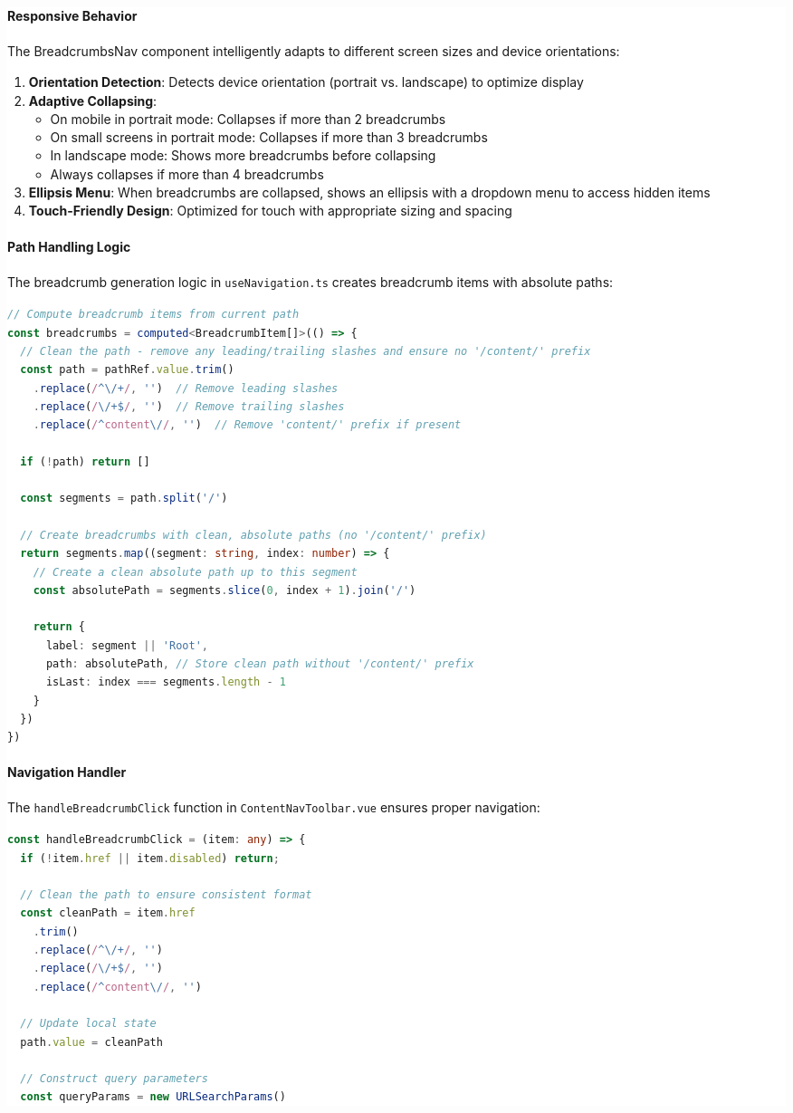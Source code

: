 #### Responsive Behavior

The BreadcrumbsNav component intelligently adapts to different screen sizes and device orientations:

1. **Orientation Detection**: Detects device orientation (portrait vs. landscape) to optimize display
2. **Adaptive Collapsing**: 
   - On mobile in portrait mode: Collapses if more than 2 breadcrumbs
   - On small screens in portrait mode: Collapses if more than 3 breadcrumbs
   - In landscape mode: Shows more breadcrumbs before collapsing
   - Always collapses if more than 4 breadcrumbs
3. **Ellipsis Menu**: When breadcrumbs are collapsed, shows an ellipsis with a dropdown menu to access hidden items
4. **Touch-Friendly Design**: Optimized for touch with appropriate sizing and spacing

#### Path Handling Logic

The breadcrumb generation logic in `useNavigation.ts` creates breadcrumb items with absolute paths:

```typescript
// Compute breadcrumb items from current path
const breadcrumbs = computed<BreadcrumbItem[]>(() => {
  // Clean the path - remove any leading/trailing slashes and ensure no '/content/' prefix
  const path = pathRef.value.trim()
    .replace(/^\/+/, '')  // Remove leading slashes
    .replace(/\/+$/, '')  // Remove trailing slashes
    .replace(/^content\//, '')  // Remove 'content/' prefix if present
  
  if (!path) return []

  const segments = path.split('/')
  
  // Create breadcrumbs with clean, absolute paths (no '/content/' prefix)
  return segments.map((segment: string, index: number) => {
    // Create a clean absolute path up to this segment
    const absolutePath = segments.slice(0, index + 1).join('/')
    
    return {
      label: segment || 'Root',
      path: absolutePath, // Store clean path without '/content/' prefix
      isLast: index === segments.length - 1
    }
  })
})
```

#### Navigation Handler

The `handleBreadcrumbClick` function in `ContentNavToolbar.vue` ensures proper navigation:

```typescript
const handleBreadcrumbClick = (item: any) => {
  if (!item.href || item.disabled) return;
  
  // Clean the path to ensure consistent format
  const cleanPath = item.href
    .trim()
    .replace(/^\/+/, '')
    .replace(/\/+$/, '')
    .replace(/^content\//, '')
  
  // Update local state
  path.value = cleanPath
  
  // Construct query parameters
  const queryParams = new URLSearchParams()
```
